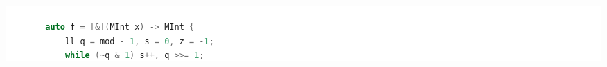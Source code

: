 ```cpp

        auto f = [&](MInt x) -> MInt {
            ll q = mod - 1, s = 0, z = -1;
            while (~q & 1) s++, q >>= 1;
